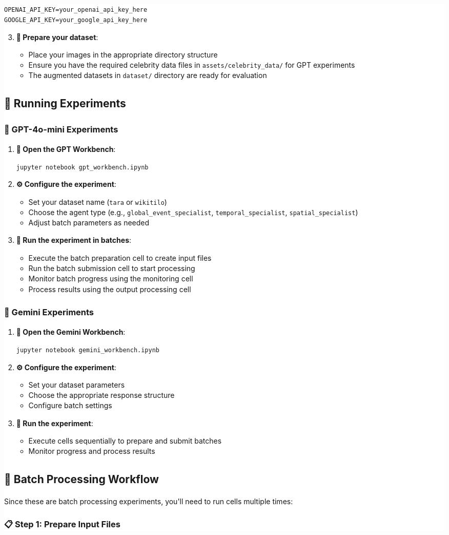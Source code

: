    ```
   OPENAI_API_KEY=your_openai_api_key_here
   GOOGLE_API_KEY=your_google_api_key_here
   ```
3. **📁 Prepare your dataset**:

   - Place your images in the appropriate directory structure
   - Ensure you have the required celebrity data files in `assets/celebrity_data/` for GPT experiments
   - The augmented datasets in `dataset/` directory are ready for evaluation

## 🔬 Running Experiments

### 🔧 GPT-4o-mini Experiments

1. **📖 Open the GPT Workbench**:

   ```bash
   jupyter notebook gpt_workbench.ipynb
   ```
2. **⚙️ Configure the experiment**:

   - Set your dataset name (`tara` or `wikitilo`)
   - Choose the agent type (e.g., `global_event_specialist`, `temporal_specialist`, `spatial_specialist`)
   - Adjust batch parameters as needed
3. **🔄 Run the experiment in batches**:

   - Execute the batch preparation cell to create input files
   - Run the batch submission cell to start processing
   - Monitor batch progress using the monitoring cell
   - Process results using the output processing cell

### 🤖 Gemini Experiments

1. **📖 Open the Gemini Workbench**:

   ```bash
   jupyter notebook gemini_workbench.ipynb
   ```
2. **⚙️ Configure the experiment**:

   - Set your dataset parameters
   - Choose the appropriate response structure
   - Configure batch settings
3. **🔄 Run the experiment**:

   - Execute cells sequentially to prepare and submit batches
   - Monitor progress and process results

## 🔄 Batch Processing Workflow

Since these are batch processing experiments, you'll need to run cells multiple times:

### 📋 Step 1: Prepare Input Files
